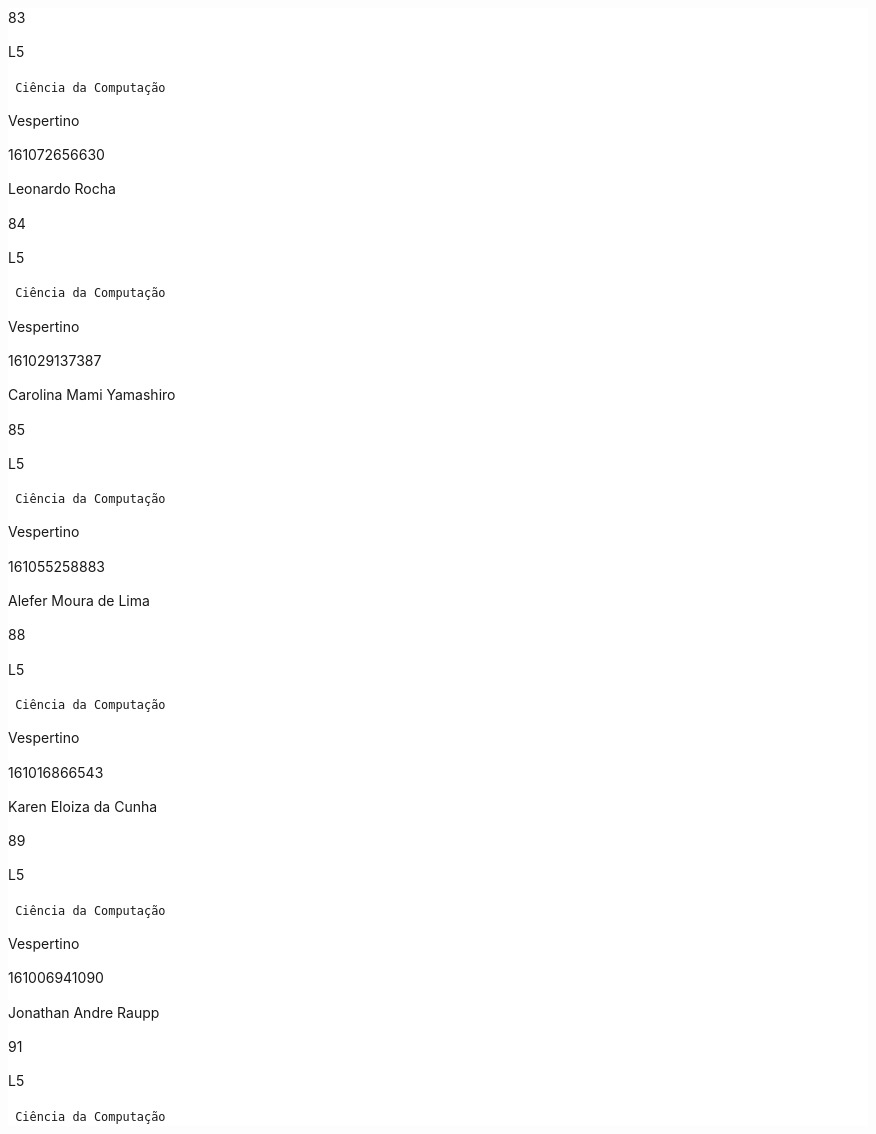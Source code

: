    83

   L5

     Ciência da Computação

   Vespertino

   161072656630

   Leonardo Rocha

   84

   L5

     Ciência da Computação

   Vespertino

   161029137387

   Carolina Mami Yamashiro

   85

   L5

     Ciência da Computação

   Vespertino

   161055258883

   Alefer Moura de Lima

   88

   L5

     Ciência da Computação

   Vespertino

   161016866543

   Karen Eloiza da Cunha

   89

   L5

     Ciência da Computação

   Vespertino

   161006941090

   Jonathan Andre Raupp

   91

   L5

     Ciência da Computação

